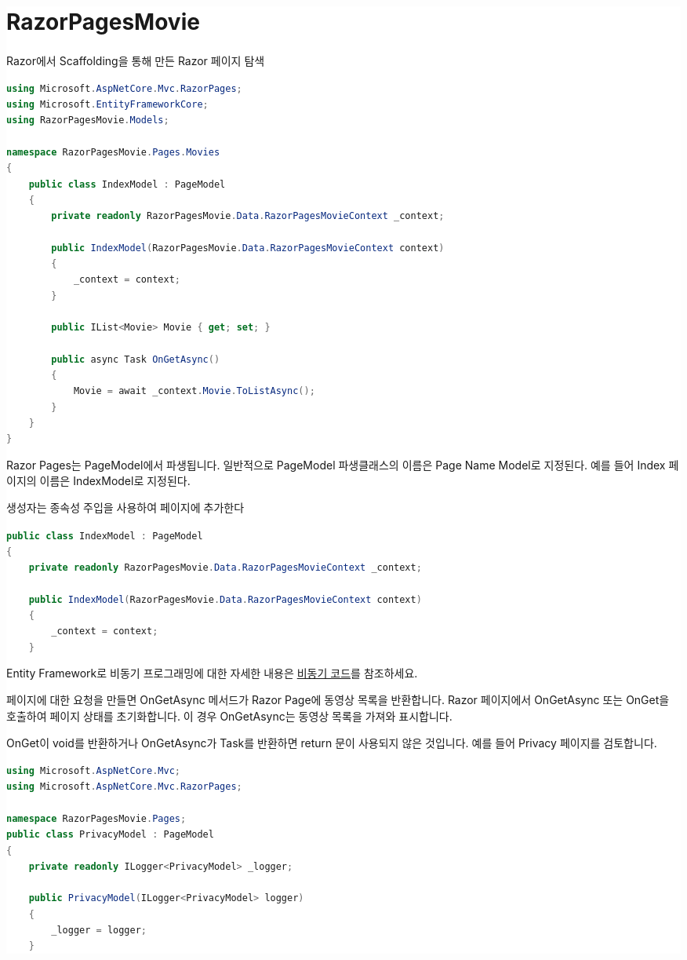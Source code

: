 # RazorPagesMovie

Razor에서 Scaffolding을 통해 만든 Razor 페이지 탐색


```C# 
using Microsoft.AspNetCore.Mvc.RazorPages;
using Microsoft.EntityFrameworkCore;
using RazorPagesMovie.Models;

namespace RazorPagesMovie.Pages.Movies
{
    public class IndexModel : PageModel
    {
        private readonly RazorPagesMovie.Data.RazorPagesMovieContext _context;

        public IndexModel(RazorPagesMovie.Data.RazorPagesMovieContext context)
        {
            _context = context;
        }

        public IList<Movie> Movie { get; set; }

        public async Task OnGetAsync()
        {
            Movie = await _context.Movie.ToListAsync();
        }
    }
}
```
Razor Pages는 PageModel에서 파생됩니다. 일반적으로 PageModel 파생클래스의 이름은 Page Name Model로 지정된다.
예를 들어 Index 페이지의 이름은 IndexModel로 지정된다.

생성자는 종속성 주입을 사용하여 페이지에 추가한다

```C#
public class IndexModel : PageModel
{
    private readonly RazorPagesMovie.Data.RazorPagesMovieContext _context;

    public IndexModel(RazorPagesMovie.Data.RazorPagesMovieContext context)
    {
        _context = context;
    }
```
Entity Framework로 비동기 프로그래밍에 대한 자세한 내용은 [비동기 코드](https://docs.microsoft.com/ko-kr/aspnet/core/data/ef-rp/intro?view=aspnetcore-6.0&tabs=visual-studio#asynchronous-code)를 참조하세요.

페이지에 대한 요청을 만들면 OnGetAsync 메서드가 Razor Page에 동영상 목록을 반환합니다. Razor 페이지에서 OnGetAsync 또는 OnGet을 호출하여 페이지 상태를 초기화합니다. 이 경우 OnGetAsync는 동영상 목록을 가져와 표시합니다.

OnGet이 void를 반환하거나 OnGetAsync가 Task를 반환하면 return 문이 사용되지 않은 것입니다. 예를 들어 Privacy 페이지를 검토합니다.
```C#
using Microsoft.AspNetCore.Mvc;
using Microsoft.AspNetCore.Mvc.RazorPages;

namespace RazorPagesMovie.Pages;
public class PrivacyModel : PageModel
{
    private readonly ILogger<PrivacyModel> _logger;

    public PrivacyModel(ILogger<PrivacyModel> logger)
    {
        _logger = logger;
    }

```